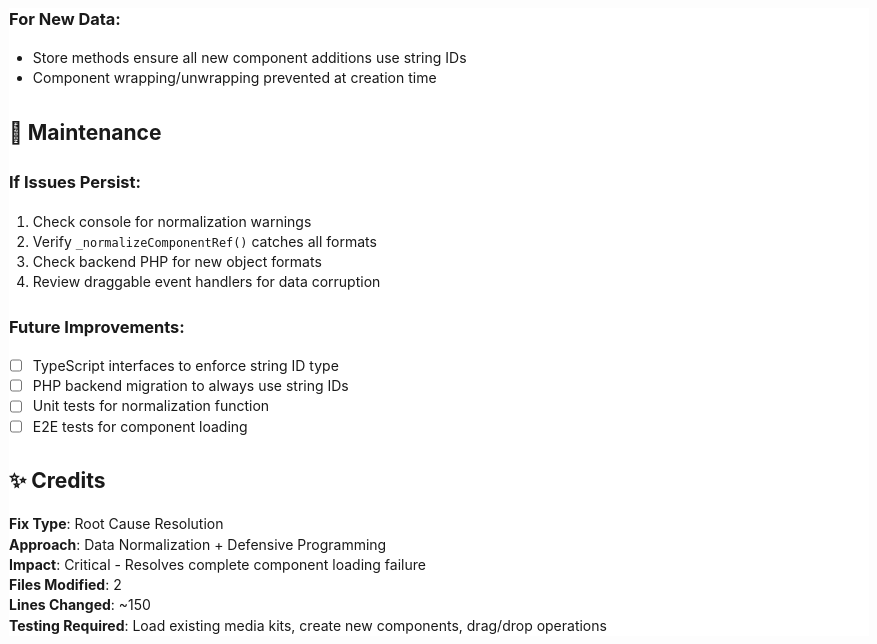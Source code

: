 ### For New Data:
- Store methods ensure all new component additions use string IDs
- Component wrapping/unwrapping prevented at creation time

## 🔧 Maintenance

### If Issues Persist:
1. Check console for normalization warnings
2. Verify `_normalizeComponentRef()` catches all formats
3. Check backend PHP for new object formats
4. Review draggable event handlers for data corruption

### Future Improvements:
- [ ] TypeScript interfaces to enforce string ID type
- [ ] PHP backend migration to always use string IDs
- [ ] Unit tests for normalization function
- [ ] E2E tests for component loading

## ✨ Credits

**Fix Type**: Root Cause Resolution  
**Approach**: Data Normalization + Defensive Programming  
**Impact**: Critical - Resolves complete component loading failure  
**Files Modified**: 2  
**Lines Changed**: ~150  
**Testing Required**: Load existing media kits, create new components, drag/drop operations
